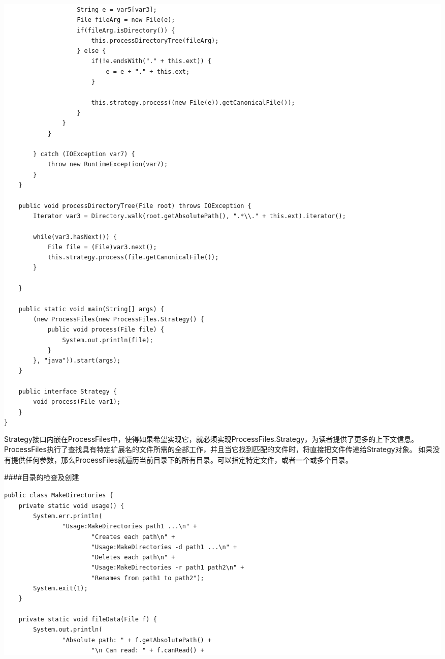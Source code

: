 ```
                    String e = var5[var3];
                    File fileArg = new File(e);
                    if(fileArg.isDirectory()) {
                        this.processDirectoryTree(fileArg);
                    } else {
                        if(!e.endsWith("." + this.ext)) {
                            e = e + "." + this.ext;
                        }

                        this.strategy.process((new File(e)).getCanonicalFile());
                    }
                }
            }

        } catch (IOException var7) {
            throw new RuntimeException(var7);
        }
    }

    public void processDirectoryTree(File root) throws IOException {
        Iterator var3 = Directory.walk(root.getAbsolutePath(), ".*\\." + this.ext).iterator();

        while(var3.hasNext()) {
            File file = (File)var3.next();
            this.strategy.process(file.getCanonicalFile());
        }

    }

    public static void main(String[] args) {
        (new ProcessFiles(new ProcessFiles.Strategy() {
            public void process(File file) {
                System.out.println(file);
            }
        }, "java")).start(args);
    }

    public interface Strategy {
        void process(File var1);
    }
}
```
Strategy接口内嵌在ProcessFiles中，使得如果希望实现它，就必须实现ProcessFiles.Strategy，为读者提供了更多的上下文信息。ProcessFiles执行了查找具有特定扩展名的文件所需的全部工作，并且当它找到匹配的文件时，将直接把文件传递给Strategy对象。
如果没有提供任何参数，那么ProcessFiles就遍历当前目录下的所有目录。可以指定特定文件，或者一个或多个目录。

####目录的检查及创建
```
public class MakeDirectories {
    private static void usage() {
        System.err.println(
                "Usage:MakeDirectories path1 ...\n" +
                        "Creates each path\n" +
                        "Usage:MakeDirectories -d path1 ...\n" +
                        "Deletes each path\n" +
                        "Usage:MakeDirectories -r path1 path2\n" +
                        "Renames from path1 to path2");
        System.exit(1);
    }

    private static void fileData(File f) {
        System.out.println(
                "Absolute path: " + f.getAbsolutePath() +
                        "\n Can read: " + f.canRead() +
```